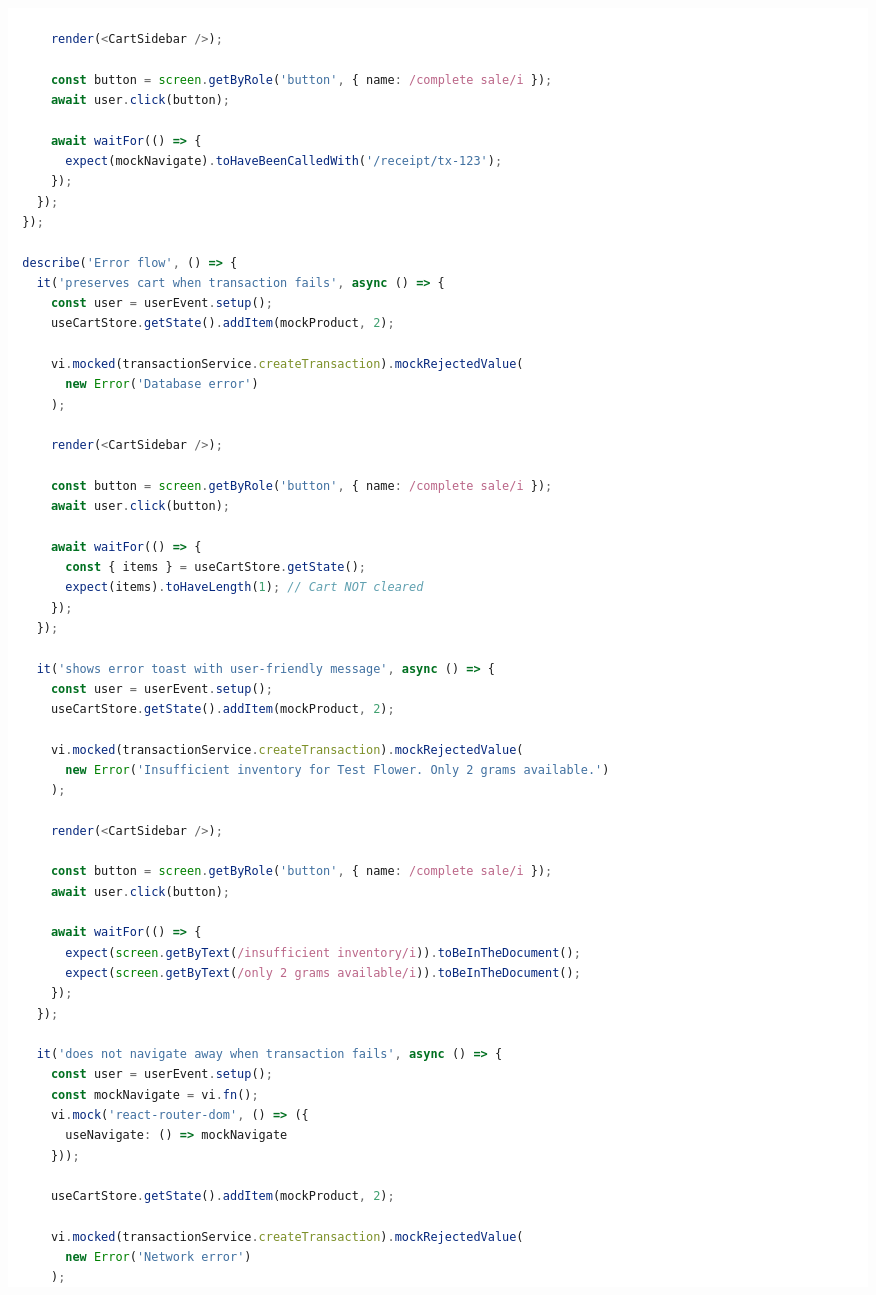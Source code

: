 ```typescript

      render(<CartSidebar />);

      const button = screen.getByRole('button', { name: /complete sale/i });
      await user.click(button);

      await waitFor(() => {
        expect(mockNavigate).toHaveBeenCalledWith('/receipt/tx-123');
      });
    });
  });

  describe('Error flow', () => {
    it('preserves cart when transaction fails', async () => {
      const user = userEvent.setup();
      useCartStore.getState().addItem(mockProduct, 2);

      vi.mocked(transactionService.createTransaction).mockRejectedValue(
        new Error('Database error')
      );

      render(<CartSidebar />);

      const button = screen.getByRole('button', { name: /complete sale/i });
      await user.click(button);

      await waitFor(() => {
        const { items } = useCartStore.getState();
        expect(items).toHaveLength(1); // Cart NOT cleared
      });
    });

    it('shows error toast with user-friendly message', async () => {
      const user = userEvent.setup();
      useCartStore.getState().addItem(mockProduct, 2);

      vi.mocked(transactionService.createTransaction).mockRejectedValue(
        new Error('Insufficient inventory for Test Flower. Only 2 grams available.')
      );

      render(<CartSidebar />);

      const button = screen.getByRole('button', { name: /complete sale/i });
      await user.click(button);

      await waitFor(() => {
        expect(screen.getByText(/insufficient inventory/i)).toBeInTheDocument();
        expect(screen.getByText(/only 2 grams available/i)).toBeInTheDocument();
      });
    });

    it('does not navigate away when transaction fails', async () => {
      const user = userEvent.setup();
      const mockNavigate = vi.fn();
      vi.mock('react-router-dom', () => ({
        useNavigate: () => mockNavigate
      }));

      useCartStore.getState().addItem(mockProduct, 2);

      vi.mocked(transactionService.createTransaction).mockRejectedValue(
        new Error('Network error')
      );
```